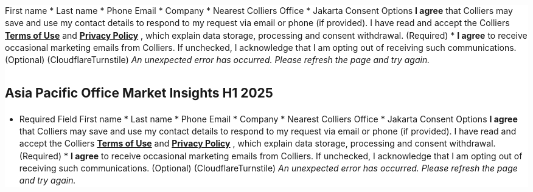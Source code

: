 First name *
Last name *
Phone 
Email *
Company *
Nearest Colliers Office * Jakarta
Consent Options
**I agree** that Colliers may save and use my contact details to respond to my request via email or phone (if provided). I have read and accept the Colliers **[Terms of Use](https://www.colliers.com/en-id/terms-of-use)** and **[Privacy Policy](https://www.colliers.com/en-id/privacy-policy)** , which explain data storage, processing and consent withdrawal. (Required) *
**I agree** to receive occasional marketing emails from Colliers. If unchecked, I acknowledge that I am opting out of receiving such communications. (Optional) 
(CloudflareTurnstile)
_An unexpected error has occurred. Please refresh the page and try again._
## Asia Pacific Office Market Insights H1 2025
* Required Field 
First name *
Last name *
Phone 
Email *
Company *
Nearest Colliers Office * Jakarta
Consent Options
**I agree** that Colliers may save and use my contact details to respond to my request via email or phone (if provided). I have read and accept the Colliers **[Terms of Use](https://www.colliers.com/en-id/terms-of-use)** and **[Privacy Policy](https://www.colliers.com/en-id/privacy-policy)** , which explain data storage, processing and consent withdrawal. (Required) *
**I agree** to receive occasional marketing emails from Colliers. If unchecked, I acknowledge that I am opting out of receiving such communications. (Optional) 
(CloudflareTurnstile)
_An unexpected error has occurred. Please refresh the page and try again._
